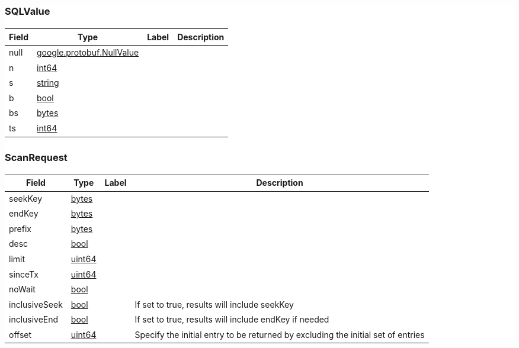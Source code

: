 




<a name="immudb-schema-SQLValue"></a>

### SQLValue



| Field | Type | Label | Description |
| ----- | ---- | ----- | ----------- |
| null | [google.protobuf.NullValue](#google-protobuf-NullValue) |  |  |
| n | [int64](#int64) |  |  |
| s | [string](#string) |  |  |
| b | [bool](#bool) |  |  |
| bs | [bytes](#bytes) |  |  |
| ts | [int64](#int64) |  |  |






<a name="immudb-schema-ScanRequest"></a>

### ScanRequest



| Field | Type | Label | Description |
| ----- | ---- | ----- | ----------- |
| seekKey | [bytes](#bytes) |  |  |
| endKey | [bytes](#bytes) |  |  |
| prefix | [bytes](#bytes) |  |  |
| desc | [bool](#bool) |  |  |
| limit | [uint64](#uint64) |  |  |
| sinceTx | [uint64](#uint64) |  |  |
| noWait | [bool](#bool) |  |  |
| inclusiveSeek | [bool](#bool) |  | If set to true, results will include seekKey |
| inclusiveEnd | [bool](#bool) |  | If set to true, results will include endKey if needed |
| offset | [uint64](#uint64) |  | Specify the initial entry to be returned by excluding the initial set of entries |






<a name="immudb-schema-Score"></a>
